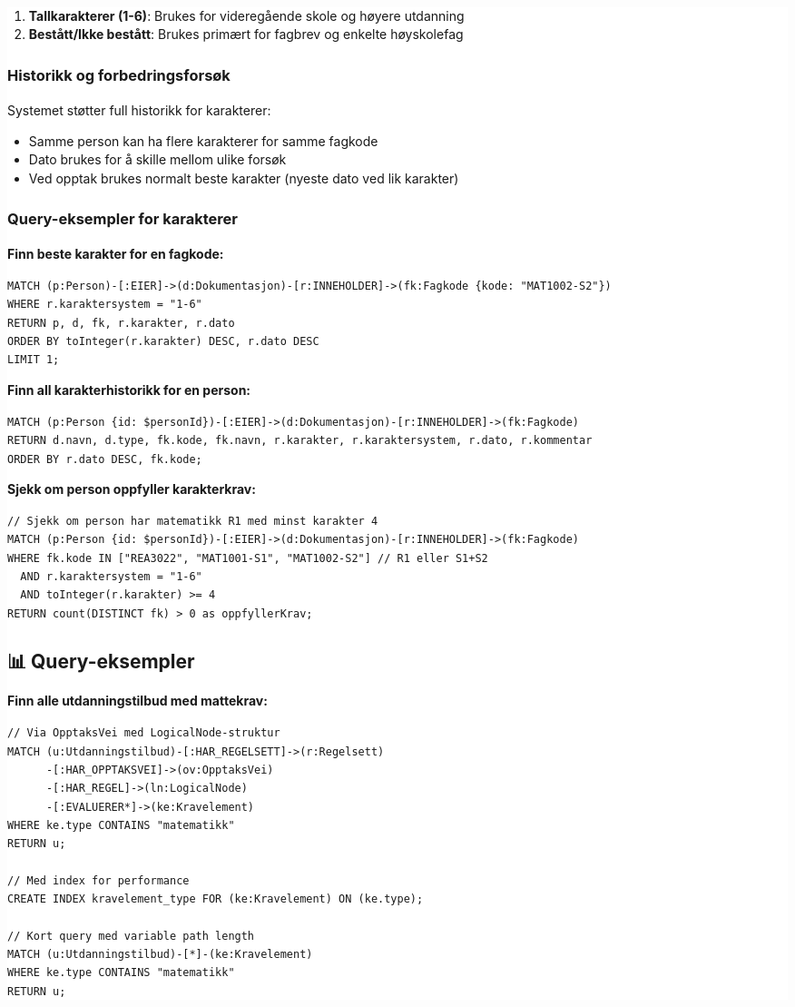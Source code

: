 1. **Tallkarakterer (1-6)**: Brukes for videregående skole og høyere utdanning
2. **Bestått/Ikke bestått**: Brukes primært for fagbrev og enkelte høyskolefag

### Historikk og forbedringsforsøk

Systemet støtter full historikk for karakterer:

- Samme person kan ha flere karakterer for samme fagkode
- Dato brukes for å skille mellom ulike forsøk
- Ved opptak brukes normalt beste karakter (nyeste dato ved lik karakter)

### Query-eksempler for karakterer

**Finn beste karakter for en fagkode:**

```cypher
MATCH (p:Person)-[:EIER]->(d:Dokumentasjon)-[r:INNEHOLDER]->(fk:Fagkode {kode: "MAT1002-S2"})
WHERE r.karaktersystem = "1-6"
RETURN p, d, fk, r.karakter, r.dato
ORDER BY toInteger(r.karakter) DESC, r.dato DESC
LIMIT 1;
```

**Finn all karakterhistorikk for en person:**

```cypher
MATCH (p:Person {id: $personId})-[:EIER]->(d:Dokumentasjon)-[r:INNEHOLDER]->(fk:Fagkode)
RETURN d.navn, d.type, fk.kode, fk.navn, r.karakter, r.karaktersystem, r.dato, r.kommentar
ORDER BY r.dato DESC, fk.kode;
```

**Sjekk om person oppfyller karakterkrav:**

```cypher
// Sjekk om person har matematikk R1 med minst karakter 4
MATCH (p:Person {id: $personId})-[:EIER]->(d:Dokumentasjon)-[r:INNEHOLDER]->(fk:Fagkode)
WHERE fk.kode IN ["REA3022", "MAT1001-S1", "MAT1002-S2"] // R1 eller S1+S2
  AND r.karaktersystem = "1-6"
  AND toInteger(r.karakter) >= 4
RETURN count(DISTINCT fk) > 0 as oppfyllerKrav;
```

## 📊 Query-eksempler

**Finn alle utdanningstilbud med mattekrav:**

```cypher
// Via OpptaksVei med LogicalNode-struktur
MATCH (u:Utdanningstilbud)-[:HAR_REGELSETT]->(r:Regelsett)
      -[:HAR_OPPTAKSVEI]->(ov:OpptaksVei)
      -[:HAR_REGEL]->(ln:LogicalNode)
      -[:EVALUERER*]->(ke:Kravelement)
WHERE ke.type CONTAINS "matematikk"
RETURN u;

// Med index for performance
CREATE INDEX kravelement_type FOR (ke:Kravelement) ON (ke.type);

// Kort query med variable path length
MATCH (u:Utdanningstilbud)-[*]-(ke:Kravelement)
WHERE ke.type CONTAINS "matematikk"
RETURN u;
```
